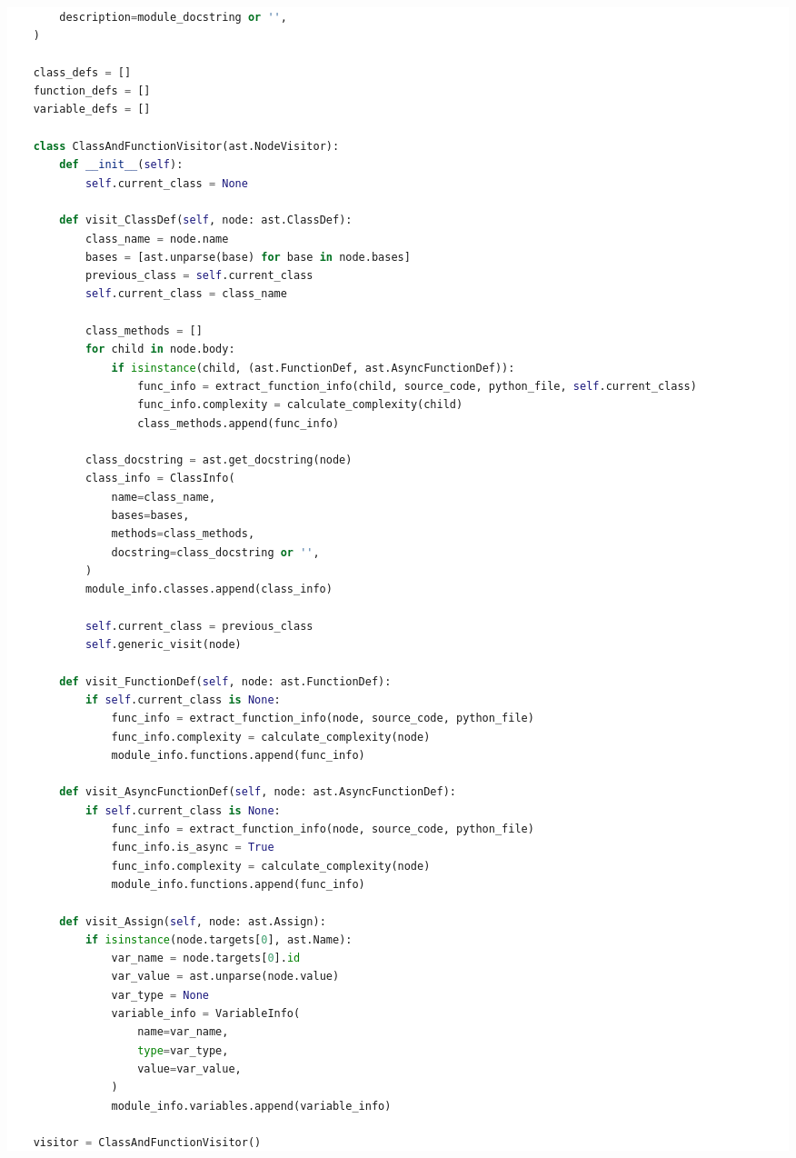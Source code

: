 ```python
        description=module_docstring or '',
    )

    class_defs = []
    function_defs = []
    variable_defs = []

    class ClassAndFunctionVisitor(ast.NodeVisitor):
        def __init__(self):
            self.current_class = None

        def visit_ClassDef(self, node: ast.ClassDef):
            class_name = node.name
            bases = [ast.unparse(base) for base in node.bases]
            previous_class = self.current_class
            self.current_class = class_name

            class_methods = []
            for child in node.body:
                if isinstance(child, (ast.FunctionDef, ast.AsyncFunctionDef)):
                    func_info = extract_function_info(child, source_code, python_file, self.current_class)
                    func_info.complexity = calculate_complexity(child)
                    class_methods.append(func_info)

            class_docstring = ast.get_docstring(node)
            class_info = ClassInfo(
                name=class_name,
                bases=bases,
                methods=class_methods,
                docstring=class_docstring or '',
            )
            module_info.classes.append(class_info)

            self.current_class = previous_class
            self.generic_visit(node)

        def visit_FunctionDef(self, node: ast.FunctionDef):
            if self.current_class is None:
                func_info = extract_function_info(node, source_code, python_file)
                func_info.complexity = calculate_complexity(node)
                module_info.functions.append(func_info)

        def visit_AsyncFunctionDef(self, node: ast.AsyncFunctionDef):
            if self.current_class is None:
                func_info = extract_function_info(node, source_code, python_file)
                func_info.is_async = True
                func_info.complexity = calculate_complexity(node)
                module_info.functions.append(func_info)

        def visit_Assign(self, node: ast.Assign):
            if isinstance(node.targets[0], ast.Name):
                var_name = node.targets[0].id
                var_value = ast.unparse(node.value)
                var_type = None
                variable_info = VariableInfo(
                    name=var_name,
                    type=var_type,
                    value=var_value,
                )
                module_info.variables.append(variable_info)

    visitor = ClassAndFunctionVisitor()
```
